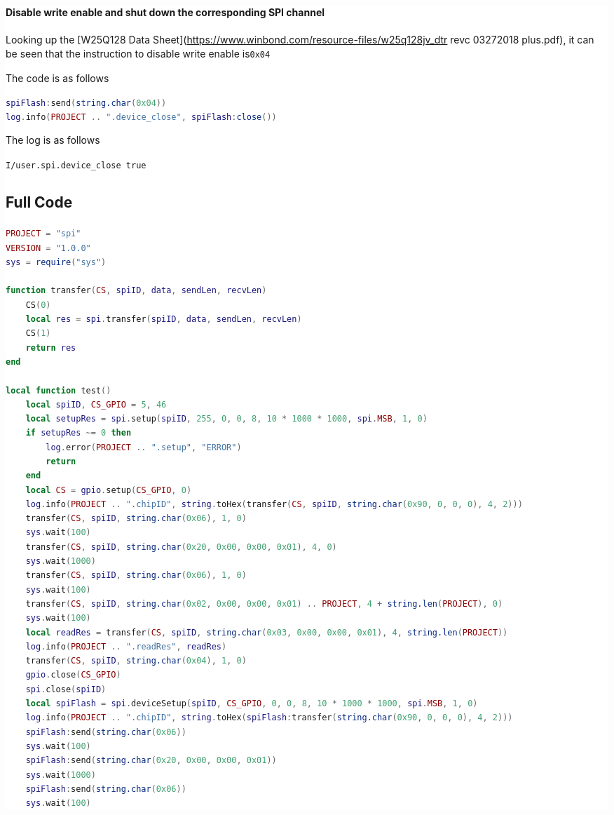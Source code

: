 #### Disable write enable and shut down the corresponding SPI channel

Looking up the [W25Q128 Data Sheet](https://www.winbond.com/resource-files/w25q128jv_dtr revc 03272018 plus.pdf), it can be seen that the instruction to disable write enable is`0x04`

The code is as follows

```lua
spiFlash:send(string.char(0x04))
log.info(PROJECT .. ".device_close", spiFlash:close())
```

The log is as follows

```log
I/user.spi.device_close true
```

## Full Code

```lua
PROJECT = "spi"
VERSION = "1.0.0"
sys = require("sys")

function transfer(CS, spiID, data, sendLen, recvLen)
    CS(0)
    local res = spi.transfer(spiID, data, sendLen, recvLen)
    CS(1)
    return res
end

local function test()
    local spiID, CS_GPIO = 5, 46
    local setupRes = spi.setup(spiID, 255, 0, 0, 8, 10 * 1000 * 1000, spi.MSB, 1, 0)
    if setupRes ~= 0 then
        log.error(PROJECT .. ".setup", "ERROR")
        return
    end
    local CS = gpio.setup(CS_GPIO, 0)
    log.info(PROJECT .. ".chipID", string.toHex(transfer(CS, spiID, string.char(0x90, 0, 0, 0), 4, 2)))
    transfer(CS, spiID, string.char(0x06), 1, 0)
    sys.wait(100)
    transfer(CS, spiID, string.char(0x20, 0x00, 0x00, 0x01), 4, 0)
    sys.wait(1000)
    transfer(CS, spiID, string.char(0x06), 1, 0)
    sys.wait(100)
    transfer(CS, spiID, string.char(0x02, 0x00, 0x00, 0x01) .. PROJECT, 4 + string.len(PROJECT), 0)
    sys.wait(100)
    local readRes = transfer(CS, spiID, string.char(0x03, 0x00, 0x00, 0x01), 4, string.len(PROJECT))
    log.info(PROJECT .. ".readRes", readRes)
    transfer(CS, spiID, string.char(0x04), 1, 0)
    gpio.close(CS_GPIO)
    spi.close(spiID)
    local spiFlash = spi.deviceSetup(spiID, CS_GPIO, 0, 0, 8, 10 * 1000 * 1000, spi.MSB, 1, 0)
    log.info(PROJECT .. ".chipID", string.toHex(spiFlash:transfer(string.char(0x90, 0, 0, 0), 4, 2)))
    spiFlash:send(string.char(0x06))
    sys.wait(100)
    spiFlash:send(string.char(0x20, 0x00, 0x00, 0x01))
    sys.wait(1000)
    spiFlash:send(string.char(0x06))
    sys.wait(100)
```